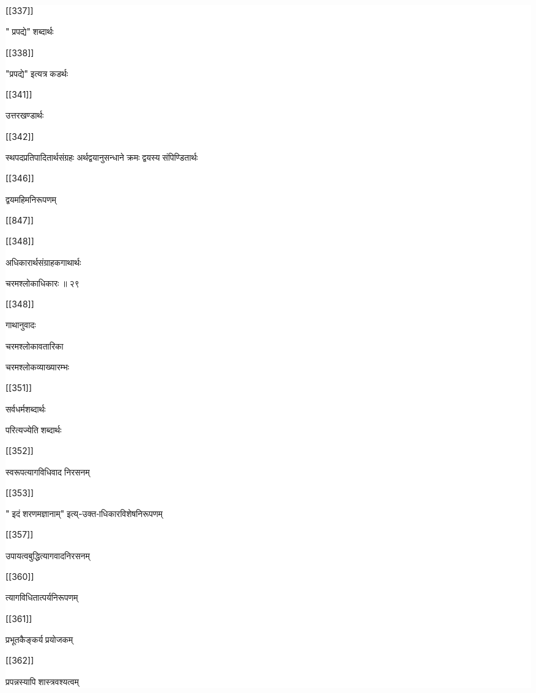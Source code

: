 [[337]]

" प्रपद्ये" शब्दार्थः

[[338]]

"प्रपद्ये" इत्यत्र कडर्थः

[[341]]

उत्तरखण्डार्थः

[[342]]

स्थपदप्रतिपादितार्थसंग्रहः अर्थद्वयानुसन्धाने क्रमः द्वयस्य संपिण्डितार्थः

[[346]]

द्वयमहिमनिरूपणम्

[[847]]

[[348]]

अधिकारार्थसंग्राहकगाथार्थः

चरमश्लोकाधिकारः ॥ २९

[[348]]

गाथानुवादः

चरमश्लोकावतारिका

चरमश्लोकव्याख्यारम्भः

[[351]]

सर्वधर्मशब्दार्थः

परित्यज्येति शब्दार्थः

[[352]]

स्वरूपत्यागविधिवाद निरसनम्

[[353]]

" इदं शरणमज्ञानाम्" इत्य्-उक्त-ाधिकारविशेषनिरूपणम्

[[357]]

उपायत्वबुद्धित्यागवादनिरसनम्

[[360]]

त्यागविधितात्पर्यनिरूपणम्

[[361]]

प्रभूतकैङ्कर्य प्रयोजकम्

[[362]]

प्रपन्नस्यापि शास्त्रवश्यत्वम्
